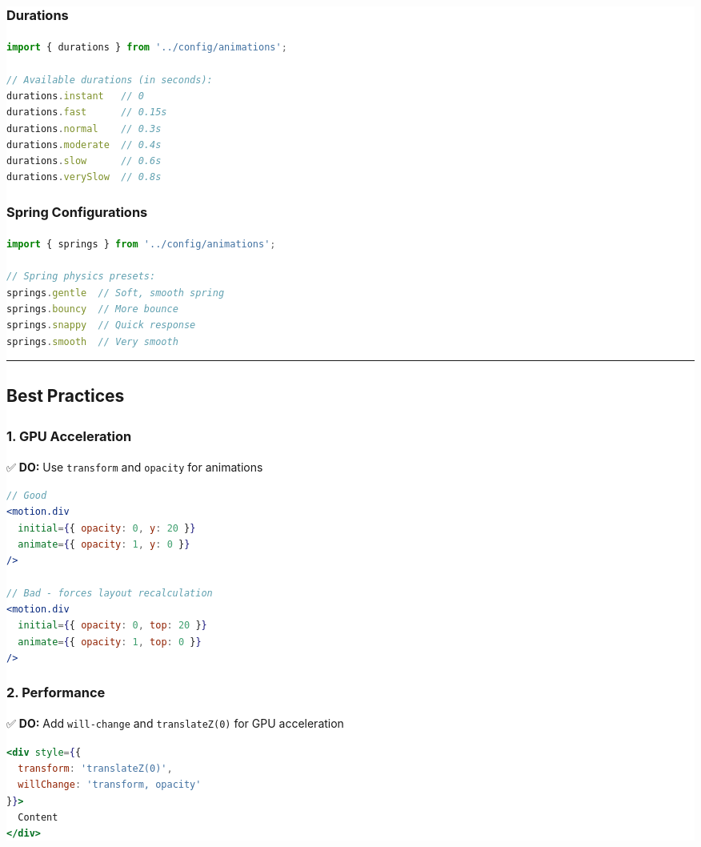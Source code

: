 ### Durations
```javascript
import { durations } from '../config/animations';

// Available durations (in seconds):
durations.instant   // 0
durations.fast      // 0.15s
durations.normal    // 0.3s
durations.moderate  // 0.4s
durations.slow      // 0.6s
durations.verySlow  // 0.8s
```

### Spring Configurations
```javascript
import { springs } from '../config/animations';

// Spring physics presets:
springs.gentle  // Soft, smooth spring
springs.bouncy  // More bounce
springs.snappy  // Quick response
springs.smooth  // Very smooth
```

---

## Best Practices

### 1. GPU Acceleration
✅ **DO:** Use `transform` and `opacity` for animations
```jsx
// Good
<motion.div
  initial={{ opacity: 0, y: 20 }}
  animate={{ opacity: 1, y: 0 }}
/>

// Bad - forces layout recalculation
<motion.div
  initial={{ opacity: 0, top: 20 }}
  animate={{ opacity: 1, top: 0 }}
/>
```

### 2. Performance
✅ **DO:** Add `will-change` and `translateZ(0)` for GPU acceleration
```jsx
<div style={{
  transform: 'translateZ(0)',
  willChange: 'transform, opacity'
}}>
  Content
</div>
```
